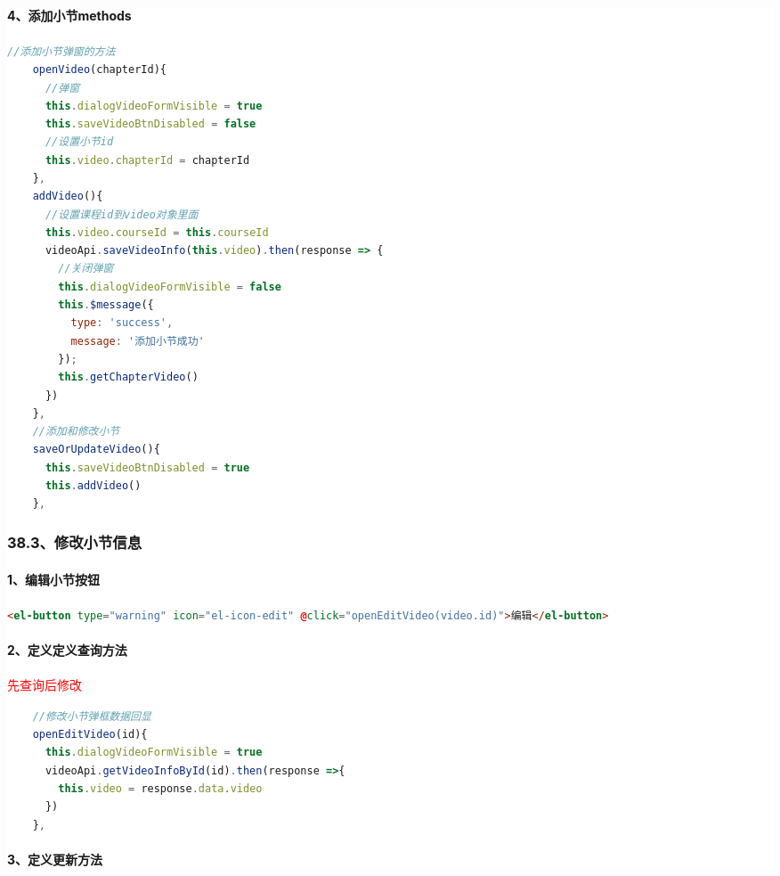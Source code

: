 #### 4、添加小节methods

````js
//添加小节弹窗的方法
    openVideo(chapterId){
      //弹窗
      this.dialogVideoFormVisible = true
      this.saveVideoBtnDisabled = false
      //设置小节id
      this.video.chapterId = chapterId
    },
    addVideo(){
      //设置课程id到video对象里面
      this.video.courseId = this.courseId
      videoApi.saveVideoInfo(this.video).then(response => {
        //关闭弹窗
        this.dialogVideoFormVisible = false
        this.$message({
          type: 'success',
          message: '添加小节成功'
        });
        this.getChapterVideo()
      })
    },
    //添加和修改小节
    saveOrUpdateVideo(){
      this.saveVideoBtnDisabled = true
      this.addVideo()
    },
````

### 38.3、修改小节信息

#### 1、编辑小节按钮

````html
<el-button type="warning" icon="el-icon-edit" @click="openEditVideo(video.id)">编辑</el-button>
````

#### 2、定义定义查询方法

<span style="color:red">先查询后修改</span>

````js
    //修改小节弹框数据回显
    openEditVideo(id){
      this.dialogVideoFormVisible = true
      videoApi.getVideoInfoById(id).then(response =>{
        this.video = response.data.video
      })
    },
````

#### 3、定义更新方法
